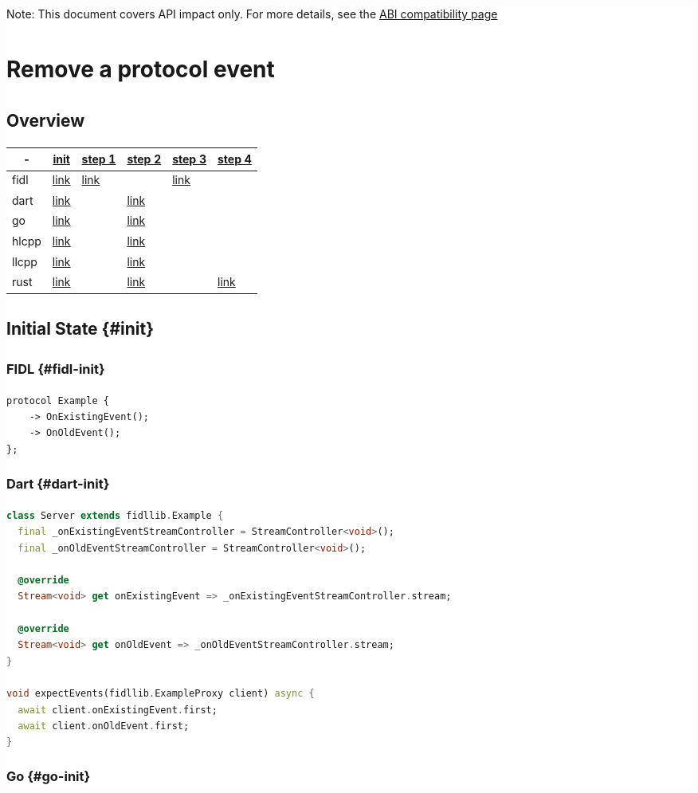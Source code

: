 

Note: This document covers API impact only. For more details, see the
[ABI compatibility page](development/languages/fidl/guides/compatibility/README.md)

# Remove a protocol event

## Overview

-|[init](#init)|[step 1](#step-1)|[step 2](#step-2)|[step 3](#step-3)|[step 4](#step-4)
---|---|---|---|---|---
fidl|[link](#fidl-init)|[link](#fidl-1)||[link](#fidl-3)|
dart|[link](#dart-init)||[link](#dart-2)||
go|[link](#go-init)||[link](#go-2)||
hlcpp|[link](#hlcpp-init)||[link](#hlcpp-2)||
llcpp|[link](#llcpp-init)||[link](#llcpp-2)||
rust|[link](#rust-init)||[link](#rust-2)||[link](#rust-4)

## Initial State {#init}

### FIDL {#fidl-init}

```fidl
protocol Example {
    -> OnExistingEvent();
    -> OnOldEvent();
};
```

### Dart {#dart-init}

```dart
class Server extends fidllib.Example {
  final _onExistingEventStreamController = StreamController<void>();
  final _onOldEventStreamController = StreamController<void>();

  @override
  Stream<void> get onExistingEvent => _onExistingEventStreamController.stream;

  @override
  Stream<void> get onOldEvent => _onOldEventStreamController.stream;
}

void expectEvents(fidllib.ExampleProxy client) async {
  await client.onExistingEvent.first;
  await client.onOldEvent.first;
}
```

### Go {#go-init}
